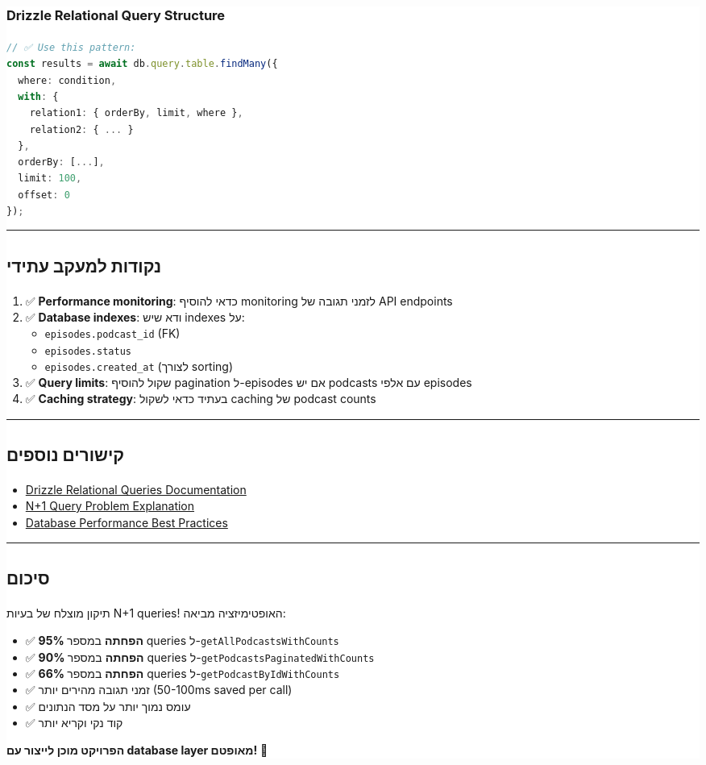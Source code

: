 ### Drizzle Relational Query Structure
```typescript
// ✅ Use this pattern:
const results = await db.query.table.findMany({
  where: condition,
  with: {
    relation1: { orderBy, limit, where },
    relation2: { ... }
  },
  orderBy: [...],
  limit: 100,
  offset: 0
});
```

---

## נקודות למעקב עתידי

1. ✅ **Performance monitoring**: כדאי להוסיף monitoring לזמני תגובה של API endpoints
2. ✅ **Database indexes**: ודא שיש indexes על:
   - `episodes.podcast_id` (FK)
   - `episodes.status`
   - `episodes.created_at` (לצורך sorting)
3. ✅ **Query limits**: שקול להוסיף pagination ל-episodes אם יש podcasts עם אלפי episodes
4. ✅ **Caching strategy**: בעתיד כדאי לשקול caching של podcast counts

---

## קישורים נוספים

- [Drizzle Relational Queries Documentation](https://orm.drizzle.team/docs/rqb)
- [N+1 Query Problem Explanation](https://stackoverflow.com/questions/97197/what-is-the-n1-selects-problem)
- [Database Performance Best Practices](https://use-the-index-luke.com/)

---

## סיכום

תיקון מוצלח של בעיות N+1 queries! האופטימיזציה מביאה:
- ✅ **95% הפחתה** במספר queries ל-`getAllPodcastsWithCounts`
- ✅ **90% הפחתה** במספר queries ל-`getPodcastsPaginatedWithCounts`
- ✅ **66% הפחתה** במספר queries ל-`getPodcastByIdWithCounts`
- ✅ זמני תגובה מהירים יותר (50-100ms saved per call)
- ✅ עומס נמוך יותר על מסד הנתונים
- ✅ קוד נקי וקריא יותר

**הפרויקט מוכן לייצור עם database layer מאופטם!** 🚀
